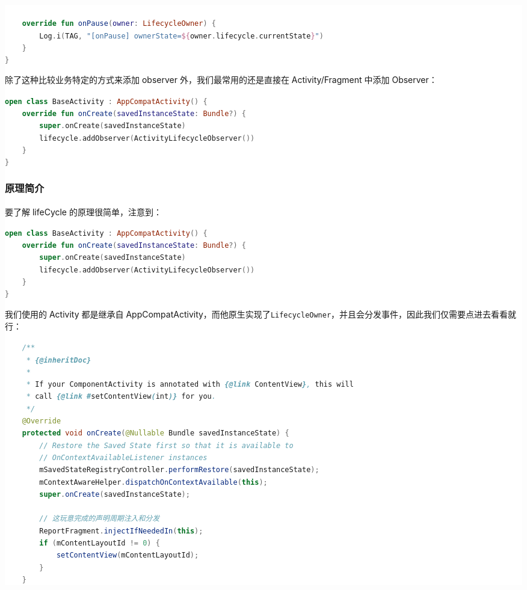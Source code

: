 ```kotlin

    override fun onPause(owner: LifecycleOwner) {
        Log.i(TAG, "[onPause] ownerState=${owner.lifecycle.currentState}")
    }
}
```

除了这种比较业务特定的方式来添加 observer 外，我们最常用的还是直接在 Activity/Fragment 中添加 Observer：

```kotlin
open class BaseActivity : AppCompatActivity() {
    override fun onCreate(savedInstanceState: Bundle?) {
        super.onCreate(savedInstanceState)
        lifecycle.addObserver(ActivityLifecycleObserver())
    }
}
```

### 原理简介

要了解 lifeCycle 的原理很简单，注意到：

```kotlin
open class BaseActivity : AppCompatActivity() {
    override fun onCreate(savedInstanceState: Bundle?) {
        super.onCreate(savedInstanceState)
        lifecycle.addObserver(ActivityLifecycleObserver())
    }
}
```

我们使用的 Activity 都是继承自 AppCompatActivity，而他原生实现了`LifecycleOwner`，并且会分发事件，因此我们仅需要点进去看看就行：

```java
    /**
     * {@inheritDoc}
     *
     * If your ComponentActivity is annotated with {@link ContentView}, this will
     * call {@link #setContentView(int)} for you.
     */
    @Override
    protected void onCreate(@Nullable Bundle savedInstanceState) {
        // Restore the Saved State first so that it is available to
        // OnContextAvailableListener instances
        mSavedStateRegistryController.performRestore(savedInstanceState);
        mContextAwareHelper.dispatchOnContextAvailable(this);
        super.onCreate(savedInstanceState);
      	
      	// 这玩意完成的声明周期注入和分发
        ReportFragment.injectIfNeededIn(this);
        if (mContentLayoutId != 0) {
            setContentView(mContentLayoutId);
        }
    }
```

